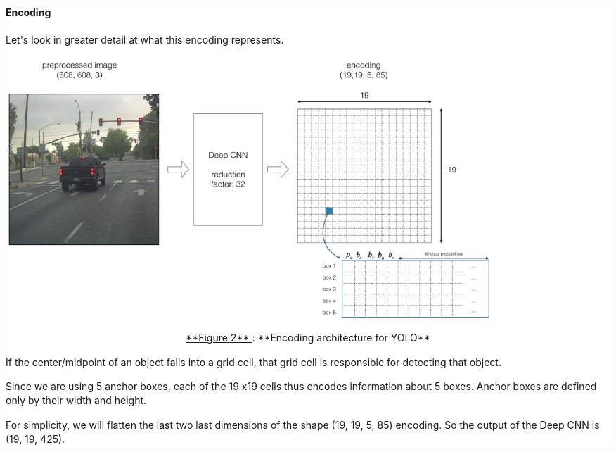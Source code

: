 

#### Encoding
Let's look in greater detail at what this encoding represents. 

<img src="nb_images/architecture.png" style="width:700px;height:400;">
<caption><center> <u> **Figure 2** </u>: **Encoding architecture for YOLO**<br> </center></caption>

If the center/midpoint of an object falls into a grid cell, that grid cell is responsible for detecting that object.

Since we are using 5 anchor boxes, each of the 19 x19 cells thus encodes information about 5 boxes. Anchor boxes are defined only by their width and height.

For simplicity, we will flatten the last two last dimensions of the shape (19, 19, 5, 85) encoding. So the output of the Deep CNN is (19, 19, 425).

